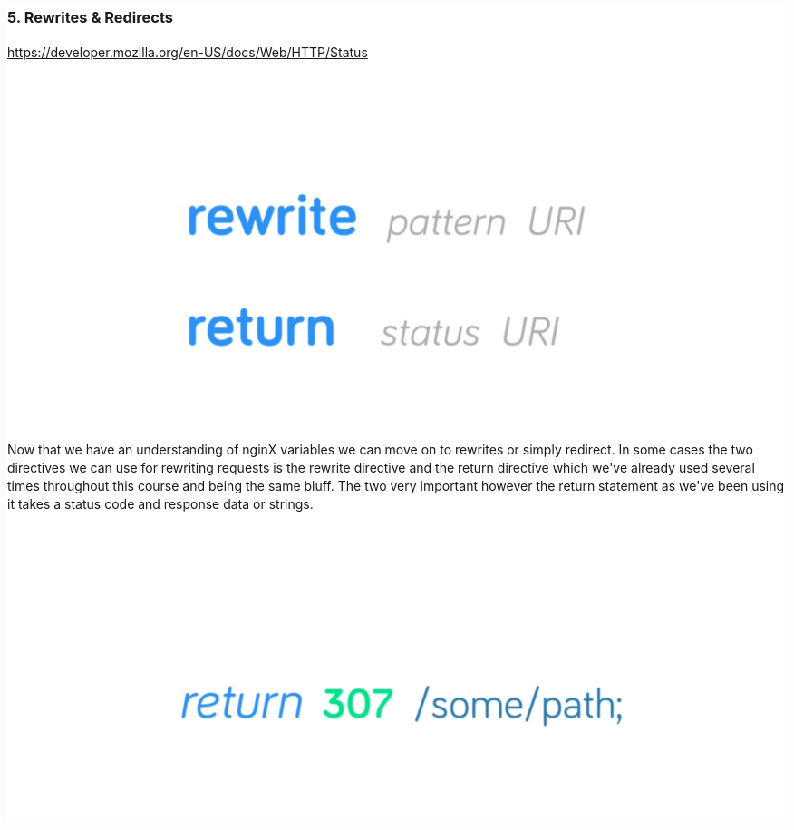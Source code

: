 

### 5. Rewrites & Redirects

https://developer.mozilla.org/en-US/docs/Web/HTTP/Status



![image-20201128102507680](nginx-fundamental.assets/image-20201128102507680.png)

Now that we have an understanding of nginX variables we can move on to rewrites or simply redirect. 
In some cases the two directives we can use for rewriting requests is the rewrite directive and the return directive which we've already used several times throughout this course and being the same bluff.
The two very important however the return statement as we've been using it takes a status code and response data or strings.

![image-20201128102953761](nginx-fundamental.assets/image-20201128102953761.png)
